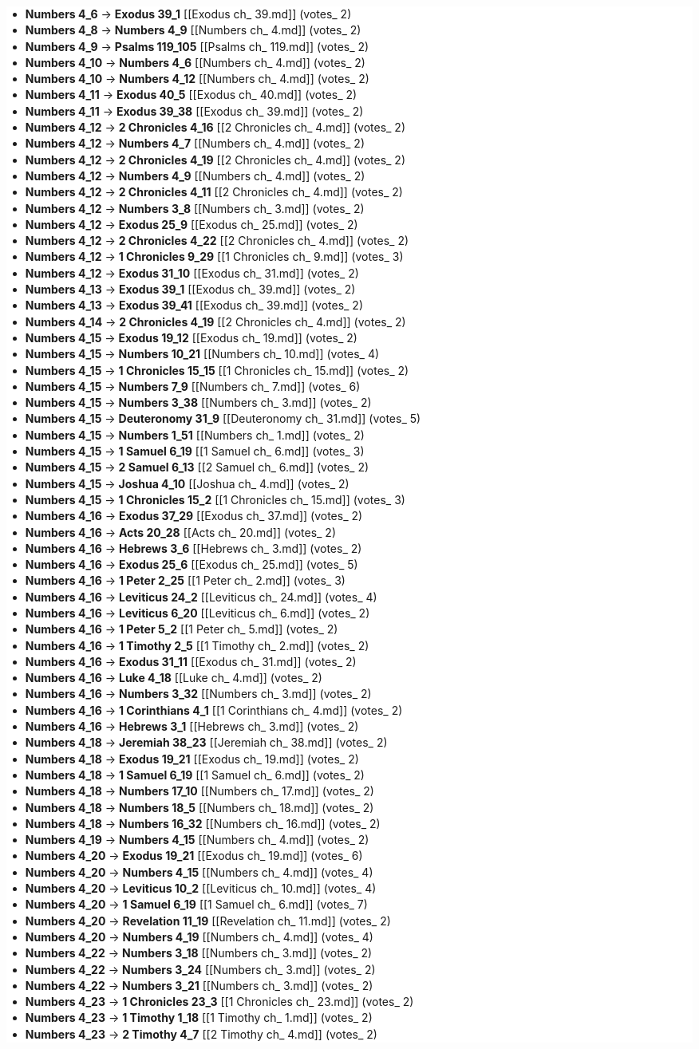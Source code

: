 - **Numbers 4_6** → **Exodus 39_1** [[Exodus ch_ 39.md]] (votes_ 2)
- **Numbers 4_8** → **Numbers 4_9** [[Numbers ch_ 4.md]] (votes_ 2)
- **Numbers 4_9** → **Psalms 119_105** [[Psalms ch_ 119.md]] (votes_ 2)
- **Numbers 4_10** → **Numbers 4_6** [[Numbers ch_ 4.md]] (votes_ 2)
- **Numbers 4_10** → **Numbers 4_12** [[Numbers ch_ 4.md]] (votes_ 2)
- **Numbers 4_11** → **Exodus 40_5** [[Exodus ch_ 40.md]] (votes_ 2)
- **Numbers 4_11** → **Exodus 39_38** [[Exodus ch_ 39.md]] (votes_ 2)
- **Numbers 4_12** → **2 Chronicles 4_16** [[2 Chronicles ch_ 4.md]] (votes_ 2)
- **Numbers 4_12** → **Numbers 4_7** [[Numbers ch_ 4.md]] (votes_ 2)
- **Numbers 4_12** → **2 Chronicles 4_19** [[2 Chronicles ch_ 4.md]] (votes_ 2)
- **Numbers 4_12** → **Numbers 4_9** [[Numbers ch_ 4.md]] (votes_ 2)
- **Numbers 4_12** → **2 Chronicles 4_11** [[2 Chronicles ch_ 4.md]] (votes_ 2)
- **Numbers 4_12** → **Numbers 3_8** [[Numbers ch_ 3.md]] (votes_ 2)
- **Numbers 4_12** → **Exodus 25_9** [[Exodus ch_ 25.md]] (votes_ 2)
- **Numbers 4_12** → **2 Chronicles 4_22** [[2 Chronicles ch_ 4.md]] (votes_ 2)
- **Numbers 4_12** → **1 Chronicles 9_29** [[1 Chronicles ch_ 9.md]] (votes_ 3)
- **Numbers 4_12** → **Exodus 31_10** [[Exodus ch_ 31.md]] (votes_ 2)
- **Numbers 4_13** → **Exodus 39_1** [[Exodus ch_ 39.md]] (votes_ 2)
- **Numbers 4_13** → **Exodus 39_41** [[Exodus ch_ 39.md]] (votes_ 2)
- **Numbers 4_14** → **2 Chronicles 4_19** [[2 Chronicles ch_ 4.md]] (votes_ 2)
- **Numbers 4_15** → **Exodus 19_12** [[Exodus ch_ 19.md]] (votes_ 2)
- **Numbers 4_15** → **Numbers 10_21** [[Numbers ch_ 10.md]] (votes_ 4)
- **Numbers 4_15** → **1 Chronicles 15_15** [[1 Chronicles ch_ 15.md]] (votes_ 2)
- **Numbers 4_15** → **Numbers 7_9** [[Numbers ch_ 7.md]] (votes_ 6)
- **Numbers 4_15** → **Numbers 3_38** [[Numbers ch_ 3.md]] (votes_ 2)
- **Numbers 4_15** → **Deuteronomy 31_9** [[Deuteronomy ch_ 31.md]] (votes_ 5)
- **Numbers 4_15** → **Numbers 1_51** [[Numbers ch_ 1.md]] (votes_ 2)
- **Numbers 4_15** → **1 Samuel 6_19** [[1 Samuel ch_ 6.md]] (votes_ 3)
- **Numbers 4_15** → **2 Samuel 6_13** [[2 Samuel ch_ 6.md]] (votes_ 2)
- **Numbers 4_15** → **Joshua 4_10** [[Joshua ch_ 4.md]] (votes_ 2)
- **Numbers 4_15** → **1 Chronicles 15_2** [[1 Chronicles ch_ 15.md]] (votes_ 3)
- **Numbers 4_16** → **Exodus 37_29** [[Exodus ch_ 37.md]] (votes_ 2)
- **Numbers 4_16** → **Acts 20_28** [[Acts ch_ 20.md]] (votes_ 2)
- **Numbers 4_16** → **Hebrews 3_6** [[Hebrews ch_ 3.md]] (votes_ 2)
- **Numbers 4_16** → **Exodus 25_6** [[Exodus ch_ 25.md]] (votes_ 5)
- **Numbers 4_16** → **1 Peter 2_25** [[1 Peter ch_ 2.md]] (votes_ 3)
- **Numbers 4_16** → **Leviticus 24_2** [[Leviticus ch_ 24.md]] (votes_ 4)
- **Numbers 4_16** → **Leviticus 6_20** [[Leviticus ch_ 6.md]] (votes_ 2)
- **Numbers 4_16** → **1 Peter 5_2** [[1 Peter ch_ 5.md]] (votes_ 2)
- **Numbers 4_16** → **1 Timothy 2_5** [[1 Timothy ch_ 2.md]] (votes_ 2)
- **Numbers 4_16** → **Exodus 31_11** [[Exodus ch_ 31.md]] (votes_ 2)
- **Numbers 4_16** → **Luke 4_18** [[Luke ch_ 4.md]] (votes_ 2)
- **Numbers 4_16** → **Numbers 3_32** [[Numbers ch_ 3.md]] (votes_ 2)
- **Numbers 4_16** → **1 Corinthians 4_1** [[1 Corinthians ch_ 4.md]] (votes_ 2)
- **Numbers 4_16** → **Hebrews 3_1** [[Hebrews ch_ 3.md]] (votes_ 2)
- **Numbers 4_18** → **Jeremiah 38_23** [[Jeremiah ch_ 38.md]] (votes_ 2)
- **Numbers 4_18** → **Exodus 19_21** [[Exodus ch_ 19.md]] (votes_ 2)
- **Numbers 4_18** → **1 Samuel 6_19** [[1 Samuel ch_ 6.md]] (votes_ 2)
- **Numbers 4_18** → **Numbers 17_10** [[Numbers ch_ 17.md]] (votes_ 2)
- **Numbers 4_18** → **Numbers 18_5** [[Numbers ch_ 18.md]] (votes_ 2)
- **Numbers 4_18** → **Numbers 16_32** [[Numbers ch_ 16.md]] (votes_ 2)
- **Numbers 4_19** → **Numbers 4_15** [[Numbers ch_ 4.md]] (votes_ 2)
- **Numbers 4_20** → **Exodus 19_21** [[Exodus ch_ 19.md]] (votes_ 6)
- **Numbers 4_20** → **Numbers 4_15** [[Numbers ch_ 4.md]] (votes_ 4)
- **Numbers 4_20** → **Leviticus 10_2** [[Leviticus ch_ 10.md]] (votes_ 4)
- **Numbers 4_20** → **1 Samuel 6_19** [[1 Samuel ch_ 6.md]] (votes_ 7)
- **Numbers 4_20** → **Revelation 11_19** [[Revelation ch_ 11.md]] (votes_ 2)
- **Numbers 4_20** → **Numbers 4_19** [[Numbers ch_ 4.md]] (votes_ 4)
- **Numbers 4_22** → **Numbers 3_18** [[Numbers ch_ 3.md]] (votes_ 2)
- **Numbers 4_22** → **Numbers 3_24** [[Numbers ch_ 3.md]] (votes_ 2)
- **Numbers 4_22** → **Numbers 3_21** [[Numbers ch_ 3.md]] (votes_ 2)
- **Numbers 4_23** → **1 Chronicles 23_3** [[1 Chronicles ch_ 23.md]] (votes_ 2)
- **Numbers 4_23** → **1 Timothy 1_18** [[1 Timothy ch_ 1.md]] (votes_ 2)
- **Numbers 4_23** → **2 Timothy 4_7** [[2 Timothy ch_ 4.md]] (votes_ 2)